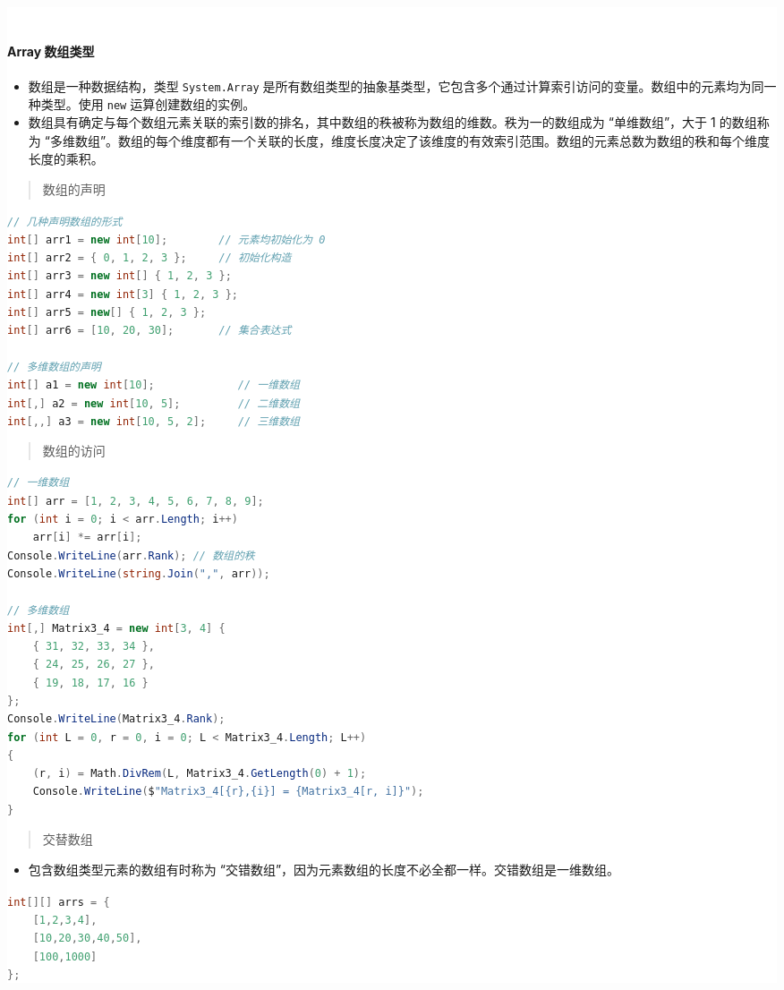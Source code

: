 <br>

#### Array 数组类型

- 数组是一种数据结构，类型 `System.Array` 是所有数组类型的抽象基类型，它包含多个通过计算索引访问的变量。数组中的元素均为同一种类型。使用 `new` 运算创建数组的实例。
- 数组具有确定与每个数组元素关联的索引数的排名，其中数组的秩被称为数组的维数。秩为一的数组成为 “单维数组”，大于 1 的数组称为 “多维数组”。数组的每个维度都有一个关联的长度，维度长度决定了该维度的有效索引范围。数组的元素总数为数组的秩和每个维度长度的乘积。
  
> 数组的声明

```csharp
// 几种声明数组的形式
int[] arr1 = new int[10];        // 元素均初始化为 0
int[] arr2 = { 0, 1, 2, 3 };     // 初始化构造
int[] arr3 = new int[] { 1, 2, 3 };
int[] arr4 = new int[3] { 1, 2, 3 };
int[] arr5 = new[] { 1, 2, 3 };
int[] arr6 = [10, 20, 30];       // 集合表达式

// 多维数组的声明
int[] a1 = new int[10];             // 一维数组
int[,] a2 = new int[10, 5];         // 二维数组
int[,,] a3 = new int[10, 5, 2];     // 三维数组
```

> 数组的访问

```csharp
// 一维数组
int[] arr = [1, 2, 3, 4, 5, 6, 7, 8, 9];
for (int i = 0; i < arr.Length; i++)
    arr[i] *= arr[i];
Console.WriteLine(arr.Rank); // 数组的秩
Console.WriteLine(string.Join(",", arr));

// 多维数组
int[,] Matrix3_4 = new int[3, 4] {
    { 31, 32, 33, 34 },
    { 24, 25, 26, 27 },
    { 19, 18, 17, 16 }
};
Console.WriteLine(Matrix3_4.Rank);
for (int L = 0, r = 0, i = 0; L < Matrix3_4.Length; L++)
{
    (r, i) = Math.DivRem(L, Matrix3_4.GetLength(0) + 1);
    Console.WriteLine($"Matrix3_4[{r},{i}] = {Matrix3_4[r, i]}");
}
```

> 交替数组

- 包含数组类型元素的数组有时称为 “交错数组”，因为元素数组的长度不必全都一样。交错数组是一维数组。

```csharp
int[][] arrs = {
    [1,2,3,4],
    [10,20,30,40,50],
    [100,1000]
};
```

